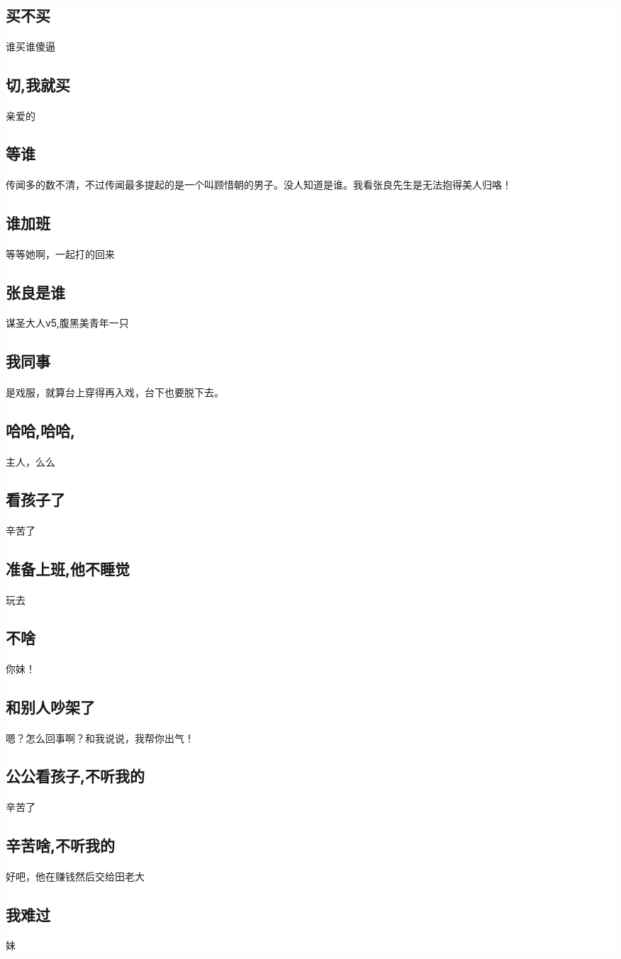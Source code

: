 ## 买不买
谁买谁傻逼

## 切,我就买
亲爱的

## 等谁
传闻多的数不清，不过传闻最多提起的是一个叫顾惜朝的男子。没人知道是谁。我看张良先生是无法抱得美人归咯！

## 谁加班
等等她啊，一起打的回来

## 张良是谁
谋圣大人v5,腹黑美青年一只

## 我同事
是戏服，就算台上穿得再入戏，台下也要脱下去。

## 哈哈,哈哈,
主人，么么

## 看孩子了
辛苦了

## 准备上班,他不睡觉
玩去

## 不啥
你妹！

## 和别人吵架了
嗯？怎么回事啊？和我说说，我帮你出气！

## 公公看孩子,不听我的
辛苦了

## 辛苦啥,不听我的
好吧，他在赚钱然后交给田老大

## 我难过
妹
